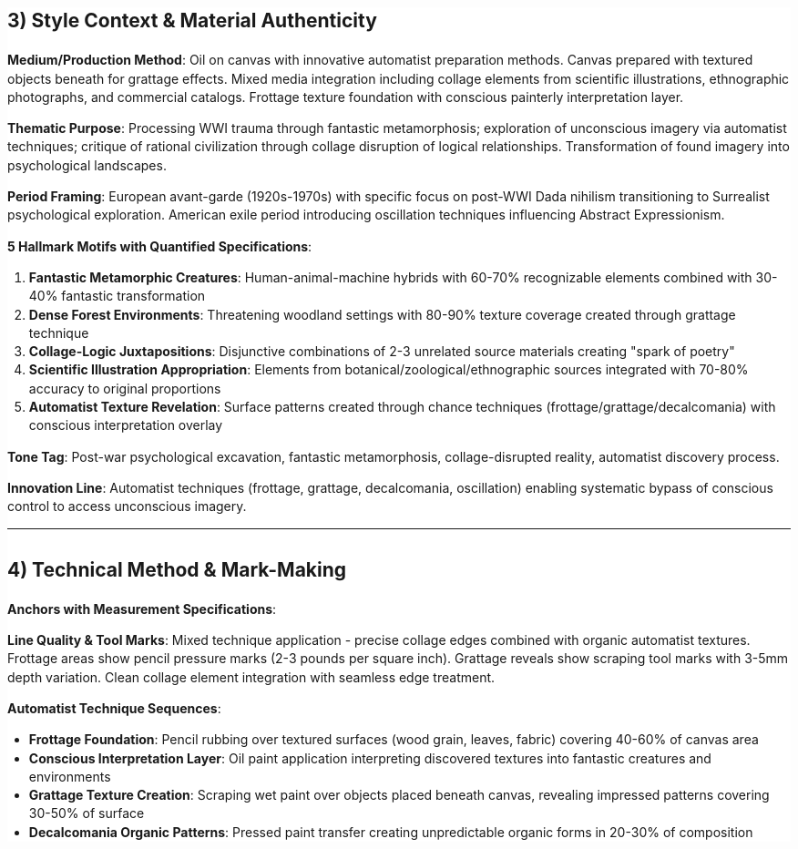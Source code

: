 ## 3) Style Context & Material Authenticity

**Medium/Production Method**: Oil on canvas with innovative automatist preparation methods. Canvas prepared with textured objects beneath for grattage effects. Mixed media integration including collage elements from scientific illustrations, ethnographic photographs, and commercial catalogs. Frottage texture foundation with conscious painterly interpretation layer.

**Thematic Purpose**: Processing WWI trauma through fantastic metamorphosis; exploration of unconscious imagery via automatist techniques; critique of rational civilization through collage disruption of logical relationships. Transformation of found imagery into psychological landscapes.

**Period Framing**: European avant-garde (1920s-1970s) with specific focus on post-WWI Dada nihilism transitioning to Surrealist psychological exploration. American exile period introducing oscillation techniques influencing Abstract Expressionism.

**5 Hallmark Motifs with Quantified Specifications**:

1. **Fantastic Metamorphic Creatures**: Human-animal-machine hybrids with 60-70% recognizable elements combined with 30-40% fantastic transformation
2. **Dense Forest Environments**: Threatening woodland settings with 80-90% texture coverage created through grattage technique
3. **Collage-Logic Juxtapositions**: Disjunctive combinations of 2-3 unrelated source materials creating "spark of poetry"
4. **Scientific Illustration Appropriation**: Elements from botanical/zoological/ethnographic sources integrated with 70-80% accuracy to original proportions
5. **Automatist Texture Revelation**: Surface patterns created through chance techniques (frottage/grattage/decalcomania) with conscious interpretation overlay

**Tone Tag**: Post-war psychological excavation, fantastic metamorphosis, collage-disrupted reality, automatist discovery process.

**Innovation Line**: Automatist techniques (frottage, grattage, decalcomania, oscillation) enabling systematic bypass of conscious control to access unconscious imagery.

------

## 4) Technical Method & Mark-Making

**Anchors with Measurement Specifications**:

**Line Quality & Tool Marks**: Mixed technique application - precise collage edges combined with organic automatist textures. Frottage areas show pencil pressure marks (2-3 pounds per square inch). Grattage reveals show scraping tool marks with 3-5mm depth variation. Clean collage element integration with seamless edge treatment.

**Automatist Technique Sequences**:

- **Frottage Foundation**: Pencil rubbing over textured surfaces (wood grain, leaves, fabric) covering 40-60% of canvas area
- **Conscious Interpretation Layer**: Oil paint application interpreting discovered textures into fantastic creatures and environments
- **Grattage Texture Creation**: Scraping wet paint over objects placed beneath canvas, revealing impressed patterns covering 30-50% of surface
- **Decalcomania Organic Patterns**: Pressed paint transfer creating unpredictable organic forms in 20-30% of composition
